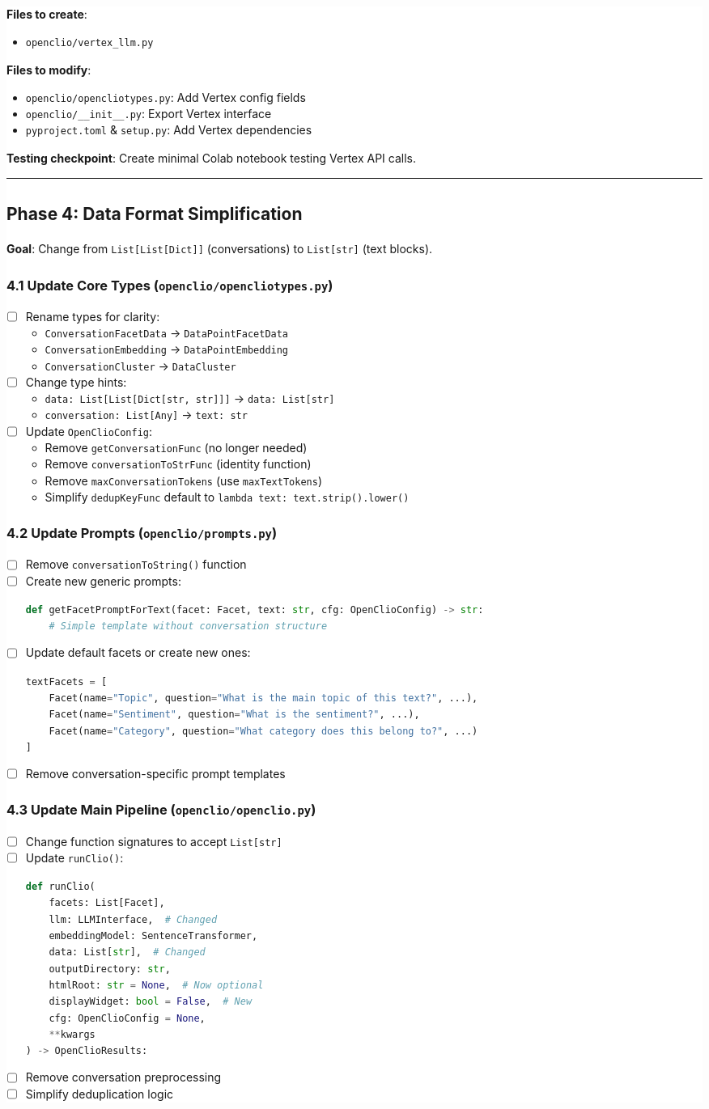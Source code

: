 **Files to create**:
- `openclio/vertex_llm.py`

**Files to modify**:
- `openclio/opencliotypes.py`: Add Vertex config fields
- `openclio/__init__.py`: Export Vertex interface
- `pyproject.toml` & `setup.py`: Add Vertex dependencies

**Testing checkpoint**: Create minimal Colab notebook testing Vertex API calls.

---

## Phase 4: Data Format Simplification

**Goal**: Change from `List[List[Dict]]` (conversations) to `List[str]` (text blocks).

### 4.1 Update Core Types (`openclio/opencliotypes.py`)
- [ ] Rename types for clarity:
  - `ConversationFacetData` → `DataPointFacetData`
  - `ConversationEmbedding` → `DataPointEmbedding`
  - `ConversationCluster` → `DataCluster`
- [ ] Change type hints:
  - `data: List[List[Dict[str, str]]]` → `data: List[str]`
  - `conversation: List[Any]` → `text: str`
- [ ] Update `OpenClioConfig`:
  - Remove `getConversationFunc` (no longer needed)
  - Remove `conversationToStrFunc` (identity function)
  - Remove `maxConversationTokens` (use `maxTextTokens`)
  - Simplify `dedupKeyFunc` default to `lambda text: text.strip().lower()`

### 4.2 Update Prompts (`openclio/prompts.py`)
- [ ] Remove `conversationToString()` function
- [ ] Create new generic prompts:
  ```python
  def getFacetPromptForText(facet: Facet, text: str, cfg: OpenClioConfig) -> str:
      # Simple template without conversation structure
  ```
- [ ] Update default facets or create new ones:
  ```python
  textFacets = [
      Facet(name="Topic", question="What is the main topic of this text?", ...),
      Facet(name="Sentiment", question="What is the sentiment?", ...),
      Facet(name="Category", question="What category does this belong to?", ...)
  ]
  ```
- [ ] Remove conversation-specific prompt templates

### 4.3 Update Main Pipeline (`openclio/openclio.py`)
- [ ] Change function signatures to accept `List[str]`
- [ ] Update `runClio()`:
  ```python
  def runClio(
      facets: List[Facet],
      llm: LLMInterface,  # Changed
      embeddingModel: SentenceTransformer,
      data: List[str],  # Changed
      outputDirectory: str,
      htmlRoot: str = None,  # Now optional
      displayWidget: bool = False,  # New
      cfg: OpenClioConfig = None,
      **kwargs
  ) -> OpenClioResults:
  ```
- [ ] Remove conversation preprocessing
- [ ] Simplify deduplication logic
